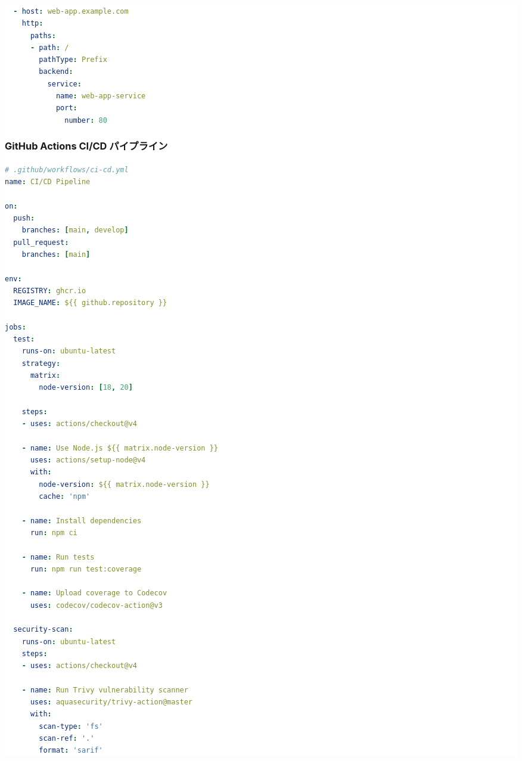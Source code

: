 ```yaml
  - host: web-app.example.com
    http:
      paths:
      - path: /
        pathType: Prefix
        backend:
          service:
            name: web-app-service
            port:
              number: 80
```

### GitHub Actions CI/CD パイプライン
```yaml
# .github/workflows/ci-cd.yml
name: CI/CD Pipeline

on:
  push:
    branches: [main, develop]
  pull_request:
    branches: [main]

env:
  REGISTRY: ghcr.io
  IMAGE_NAME: ${{ github.repository }}

jobs:
  test:
    runs-on: ubuntu-latest
    strategy:
      matrix:
        node-version: [18, 20]
    
    steps:
    - uses: actions/checkout@v4
    
    - name: Use Node.js ${{ matrix.node-version }}
      uses: actions/setup-node@v4
      with:
        node-version: ${{ matrix.node-version }}
        cache: 'npm'
    
    - name: Install dependencies
      run: npm ci
    
    - name: Run tests
      run: npm run test:coverage
    
    - name: Upload coverage to Codecov
      uses: codecov/codecov-action@v3

  security-scan:
    runs-on: ubuntu-latest
    steps:
    - uses: actions/checkout@v4
    
    - name: Run Trivy vulnerability scanner
      uses: aquasecurity/trivy-action@master
      with:
        scan-type: 'fs'
        scan-ref: '.'
        format: 'sarif'
```